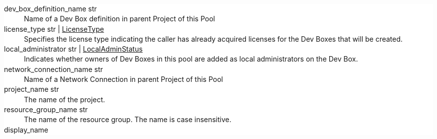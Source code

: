 <div>
<pulumi-choosable type="language" values="python">
<dl class="resources-properties"><dt class="property-required"
            title="Required">
        <span id="dev_box_definition_name_python">
<a data-swiftype-name="resource-property" data-swiftype-type="text" href="#dev_box_definition_name_python" style="color: inherit; text-decoration: inherit;">dev_<wbr>box_<wbr>definition_<wbr>name</a>
</span>
        <span class="property-indicator"></span>
        <span class="property-type">str</span>
    </dt>
    <dd>Name of a Dev Box definition in parent Project of this Pool</dd><dt class="property-required"
            title="Required">
        <span id="license_type_python">
<a data-swiftype-name="resource-property" data-swiftype-type="text" href="#license_type_python" style="color: inherit; text-decoration: inherit;">license_<wbr>type</a>
</span>
        <span class="property-indicator"></span>
        <span class="property-type">str | <a href="#licensetype">License<wbr>Type</a></span>
    </dt>
    <dd>Specifies the license type indicating the caller has already acquired licenses for the Dev Boxes that will be created.</dd><dt class="property-required"
            title="Required">
        <span id="local_administrator_python">
<a data-swiftype-name="resource-property" data-swiftype-type="text" href="#local_administrator_python" style="color: inherit; text-decoration: inherit;">local_<wbr>administrator</a>
</span>
        <span class="property-indicator"></span>
        <span class="property-type">str | <a href="#localadminstatus">Local<wbr>Admin<wbr>Status</a></span>
    </dt>
    <dd>Indicates whether owners of Dev Boxes in this pool are added as local administrators on the Dev Box.</dd><dt class="property-required"
            title="Required">
        <span id="network_connection_name_python">
<a data-swiftype-name="resource-property" data-swiftype-type="text" href="#network_connection_name_python" style="color: inherit; text-decoration: inherit;">network_<wbr>connection_<wbr>name</a>
</span>
        <span class="property-indicator"></span>
        <span class="property-type">str</span>
    </dt>
    <dd>Name of a Network Connection in parent Project of this Pool</dd><dt class="property-required property-replacement"
            title="Required">
        <span id="project_name_python">
<a data-swiftype-name="resource-property" data-swiftype-type="text" href="#project_name_python" style="color: inherit; text-decoration: inherit;">project_<wbr>name</a>
</span>
        <span class="property-indicator"></span>
        <span class="property-type">str</span>
    </dt>
    <dd>The name of the project.</dd><dt class="property-required property-replacement"
            title="Required">
        <span id="resource_group_name_python">
<a data-swiftype-name="resource-property" data-swiftype-type="text" href="#resource_group_name_python" style="color: inherit; text-decoration: inherit;">resource_<wbr>group_<wbr>name</a>
</span>
        <span class="property-indicator"></span>
        <span class="property-type">str</span>
    </dt>
    <dd>The name of the resource group. The name is case insensitive.</dd><dt class="property-optional"
            title="Optional">
        <span id="display_name_python">
<a data-swiftype-name="resource-property" data-swiftype-type="text" href="#display_name_python" style="color: inherit; text-decoration: inherit;">display_<wbr>name</a>